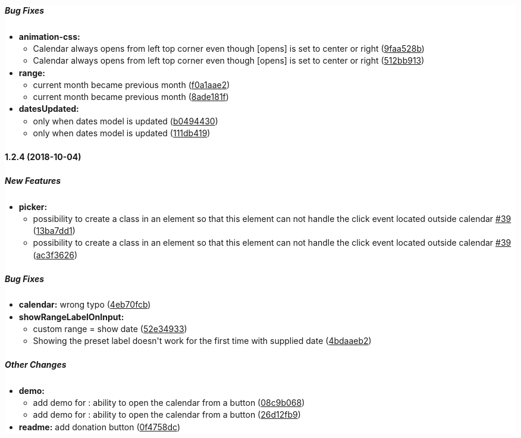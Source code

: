 ##### Bug Fixes

* **animation-css:**
  *  Calendar always opens from left top corner even though [opens] is set to center or right ([9faa528b](https://github.com/fetrarij/ngx-daterangepicker-material/commit/9faa528be3ff78fc41e17991ef57683896b8afaf))
  *  Calendar always opens from left top corner even though [opens] is set to center or right ([512bb913](https://github.com/fetrarij/ngx-daterangepicker-material/commit/512bb9139019f6f43e2084991abca4d577d27d3b))
* **range:**
  *  current month became previous month ([f0a1aae2](https://github.com/fetrarij/ngx-daterangepicker-material/commit/f0a1aae27ee14610c442b314ab1d52f8abdd9555))
  *  current month became previous month ([8ade181f](https://github.com/fetrarij/ngx-daterangepicker-material/commit/8ade181f77d36b5aba0d1fa8bb8e08a026b3c0b5))
* **datesUpdated:**
  *  only when dates model is updated ([b0494430](https://github.com/fetrarij/ngx-daterangepicker-material/commit/b0494430ce730af7f78ba4f2f751ca3f8476368e))
  *  only when dates model is updated ([111db419](https://github.com/fetrarij/ngx-daterangepicker-material/commit/111db41987bdb6d52ffd353ee0161ddadf63032d))

#### 1.2.4 (2018-10-04)

##### New Features

* **picker:**
  *  possibility to create a  class in an element so that this element can not handle the click event located outside calendar [#39](https://github.com/fetrarij/ngx-daterangepicker-material/pull/39) ([13ba7dd1](https://github.com/fetrarij/ngx-daterangepicker-material/commit/13ba7dd14df2d2be8ff7d183aaf6045bbc8e9c73))
  *  possibility to create a  class in an element so that this element can not handle the click event located outside calendar [#39](https://github.com/fetrarij/ngx-daterangepicker-material/pull/39) ([ac3f3626](https://github.com/fetrarij/ngx-daterangepicker-material/commit/ac3f3626a84136b300f542cfcbc15fd0e07cf8e6))

##### Bug Fixes

* **calendar:**  wrong typo ([4eb70fcb](https://github.com/fetrarij/ngx-daterangepicker-material/commit/4eb70fcbf6ae1d96f40fc3c438c005e5035d85a9))
* **showRangeLabelOnInput:**
  *  custom range = show date ([52e34933](https://github.com/fetrarij/ngx-daterangepicker-material/commit/52e349334f0a14c7e4e49bbecae4dcd73d0a57fb))
  *  Showing the preset label doesn't work for the first time with supplied date ([4bdaaeb2](https://github.com/fetrarij/ngx-daterangepicker-material/commit/4bdaaeb268b42c164a9d427b89168f48d3fbd89d))

##### Other Changes

* **demo:**
  *  add demo for : ability to open the calendar from a button ([08c9b068](https://github.com/fetrarij/ngx-daterangepicker-material/commit/08c9b0680748bd350adb478727e65336a8c1814a))
  *  add demo for : ability to open the calendar from a button ([26d12fb9](https://github.com/fetrarij/ngx-daterangepicker-material/commit/26d12fb9fe8e5aeca4a44cbff9f1ec36ed184c74))
* **readme:**  add donation button ([0f4758dc](https://github.com/fetrarij/ngx-daterangepicker-material/commit/0f4758dcc90d39923ccb45208f1a17daea04edb0))

